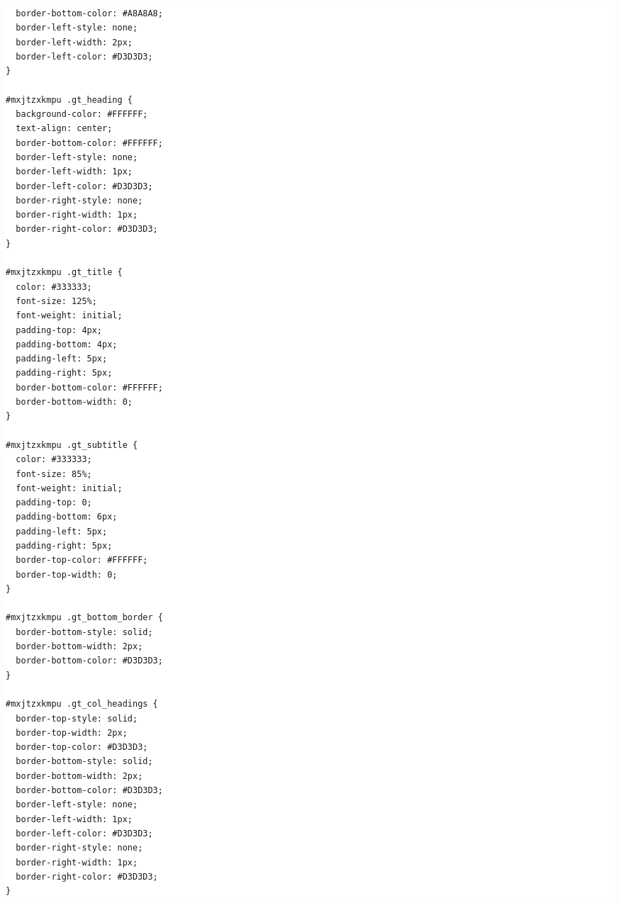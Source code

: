 ```{=html}
  border-bottom-color: #A8A8A8;
  border-left-style: none;
  border-left-width: 2px;
  border-left-color: #D3D3D3;
}

#mxjtzxkmpu .gt_heading {
  background-color: #FFFFFF;
  text-align: center;
  border-bottom-color: #FFFFFF;
  border-left-style: none;
  border-left-width: 1px;
  border-left-color: #D3D3D3;
  border-right-style: none;
  border-right-width: 1px;
  border-right-color: #D3D3D3;
}

#mxjtzxkmpu .gt_title {
  color: #333333;
  font-size: 125%;
  font-weight: initial;
  padding-top: 4px;
  padding-bottom: 4px;
  padding-left: 5px;
  padding-right: 5px;
  border-bottom-color: #FFFFFF;
  border-bottom-width: 0;
}

#mxjtzxkmpu .gt_subtitle {
  color: #333333;
  font-size: 85%;
  font-weight: initial;
  padding-top: 0;
  padding-bottom: 6px;
  padding-left: 5px;
  padding-right: 5px;
  border-top-color: #FFFFFF;
  border-top-width: 0;
}

#mxjtzxkmpu .gt_bottom_border {
  border-bottom-style: solid;
  border-bottom-width: 2px;
  border-bottom-color: #D3D3D3;
}

#mxjtzxkmpu .gt_col_headings {
  border-top-style: solid;
  border-top-width: 2px;
  border-top-color: #D3D3D3;
  border-bottom-style: solid;
  border-bottom-width: 2px;
  border-bottom-color: #D3D3D3;
  border-left-style: none;
  border-left-width: 1px;
  border-left-color: #D3D3D3;
  border-right-style: none;
  border-right-width: 1px;
  border-right-color: #D3D3D3;
}

```